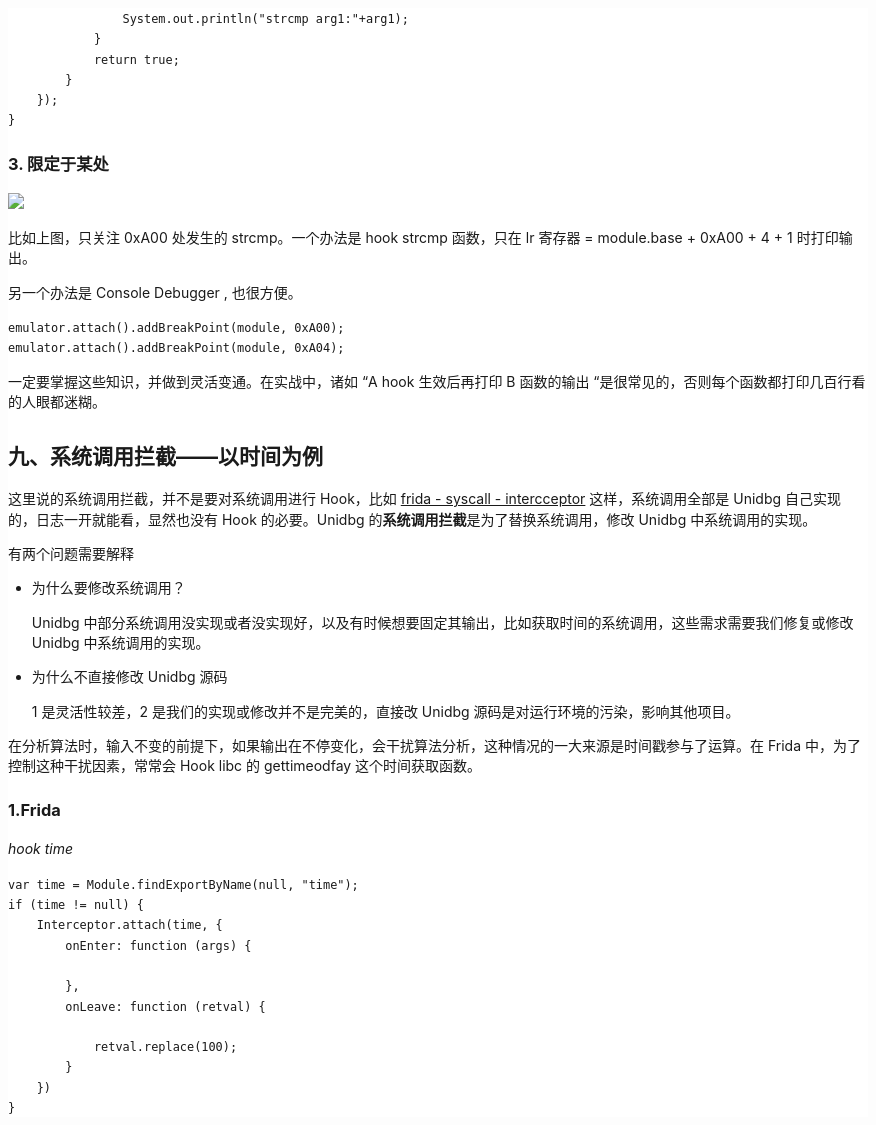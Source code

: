 ```
                System.out.println("strcmp arg1:"+arg1);
            }
            return true;
        }
    });
}

```

### 3. 限定于某处

[![](https://blog.seeflower.dev/images/11.png)](https://blog.seeflower.dev/images/11.png)

比如上图，只关注 0xA00 处发生的 strcmp。一个办法是 hook strcmp 函数，只在 lr 寄存器 = module.base + 0xA00 + 4 + 1 时打印输出。

另一个办法是 Console Debugger , 也很方便。

```
emulator.attach().addBreakPoint(module, 0xA00);
emulator.attach().addBreakPoint(module, 0xA04);

```

一定要掌握这些知识，并做到灵活变通。在实战中，诸如 “A hook 生效后再打印 B 函数的输出 “是很常见的，否则每个函数都打印几百行看的人眼都迷糊。

九、系统调用拦截——以时间为例
---------------

这里说的系统调用拦截，并不是要对系统调用进行 Hook，比如 [frida - syscall - intercceptor](https://github.com/AeonLucid/frida-syscall-interceptor) 这样，系统调用全部是 Unidbg 自己实现的，日志一开就能看，显然也没有 Hook 的必要。Unidbg 的**系统调用拦截**是为了替换系统调用，修改 Unidbg 中系统调用的实现。

有两个问题需要解释

*   为什么要修改系统调用？
    
    Unidbg 中部分系统调用没实现或者没实现好，以及有时候想要固定其输出，比如获取时间的系统调用，这些需求需要我们修复或修改 Unidbg 中系统调用的实现。
    
*   为什么不直接修改 Unidbg 源码
    
    1 是灵活性较差，2 是我们的实现或修改并不是完美的，直接改 Unidbg 源码是对运行环境的污染，影响其他项目。
    

在分析算法时，输入不变的前提下，如果输出在不停变化，会干扰算法分析，这种情况的一大来源是时间戳参与了运算。在 Frida 中，为了控制这种干扰因素，常常会 Hook libc 的 gettimeodfay 这个时间获取函数。

### 1.Frida

_hook time_

```
var time = Module.findExportByName(null, "time");
if (time != null) {
    Interceptor.attach(time, {
        onEnter: function (args) {

        },
        onLeave: function (retval) {
            
            retval.replace(100);
        }
    })
}

```
